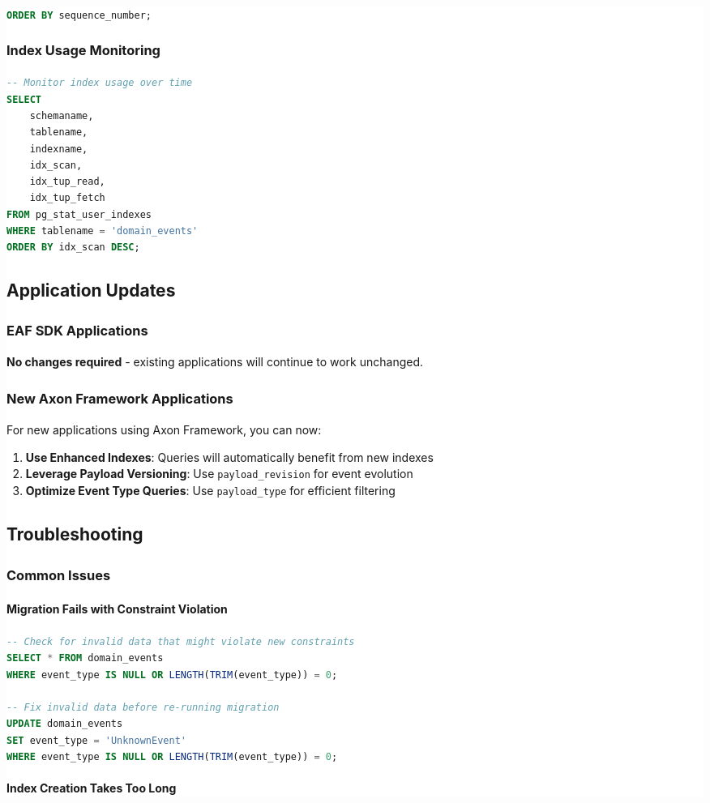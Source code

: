 ```sql
ORDER BY sequence_number;
```

### Index Usage Monitoring

```sql
-- Monitor index usage over time
SELECT
    schemaname,
    tablename,
    indexname,
    idx_scan,
    idx_tup_read,
    idx_tup_fetch
FROM pg_stat_user_indexes
WHERE tablename = 'domain_events'
ORDER BY idx_scan DESC;
```

## Application Updates

### EAF SDK Applications

**No changes required** - existing applications will continue to work unchanged.

### New Axon Framework Applications

For new applications using Axon Framework, you can now:

1. **Use Enhanced Indexes**: Queries will automatically benefit from new indexes
2. **Leverage Payload Versioning**: Use `payload_revision` for event evolution
3. **Optimize Event Type Queries**: Use `payload_type` for efficient filtering

## Troubleshooting

### Common Issues

#### Migration Fails with Constraint Violation

```sql
-- Check for invalid data that might violate new constraints
SELECT * FROM domain_events
WHERE event_type IS NULL OR LENGTH(TRIM(event_type)) = 0;

-- Fix invalid data before re-running migration
UPDATE domain_events
SET event_type = 'UnknownEvent'
WHERE event_type IS NULL OR LENGTH(TRIM(event_type)) = 0;
```

#### Index Creation Takes Too Long
